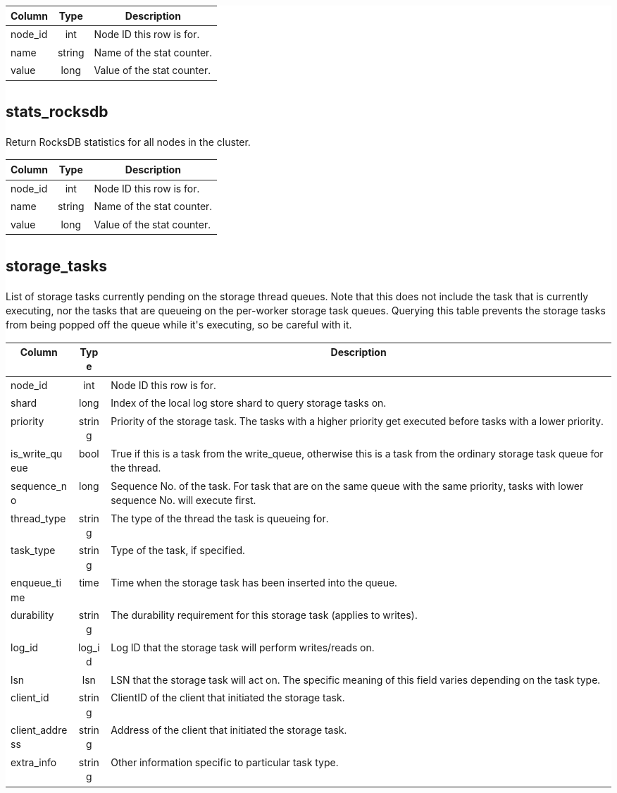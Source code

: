 |   Column   |   Type   |   Description   |
|------------|:--------:|-----------------|
| node\_id | int | Node ID this row is for. |
| name | string | Name of the stat counter. |
| value | long | Value of the stat counter. |

## stats\_rocksdb
Return RocksDB statistics for all nodes in the cluster.

|   Column   |   Type   |   Description   |
|------------|:--------:|-----------------|
| node\_id | int | Node ID this row is for. |
| name | string | Name of the stat counter. |
| value | long | Value of the stat counter. |

## storage\_tasks
List of storage tasks currently pending on the storage thread queues. Note that this does not include the task that is currently executing, nor the tasks that are queueing on the per-worker storage task queues.  Querying this table prevents the storage tasks from being popped off the queue while it's executing, so be careful with it.

|   Column   |   Type   |   Description   |
|------------|:--------:|-----------------|
| node\_id | int | Node ID this row is for. |
| shard | long | Index of the local log store shard to query storage tasks on. |
| priority | string | Priority of the storage task. The tasks with a higher priority get executed before tasks with a lower priority. |
| is\_write\_queue | bool | True if this is a task from the write\_queue, otherwise this is a task from the ordinary storage task queue for the thread. |
| sequence\_no | long | Sequence No. of the task. For task that are on the same queue with the same priority, tasks with lower sequence No. will execute first. |
| thread\_type | string | The type of the thread the task is queueing for. |
| task\_type | string | Type of the task, if specified. |
| enqueue\_time | time | Time when the storage task has been inserted into the queue. |
| durability | string | The durability requirement for this storage task (applies to writes). |
| log\_id | log_id | Log ID that the storage task will perform writes/reads on. |
| lsn | lsn | LSN that the storage task will act on. The specific meaning of this field varies depending on the task type. |
| client\_id | string | ClientID of the client that initiated the storage task. |
| client\_address | string | Address of the client that initiated the storage task. |
| extra\_info | string | Other information specific to particular task type. |
